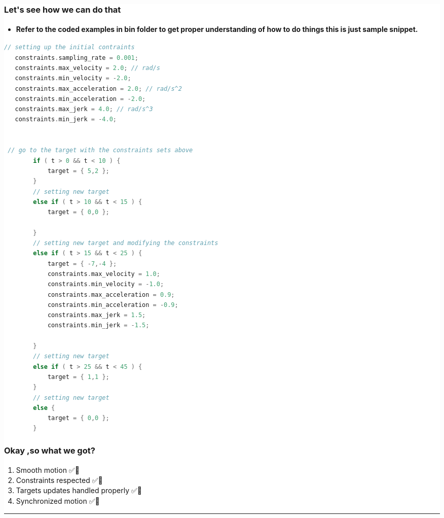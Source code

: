 ### Let's see how we can do that
- **Refer to the coded examples in bin folder to get proper understanding of how to do things this is just sample snippet.**
```.cpp
// setting up the initial contraints
   constraints.sampling_rate = 0.001;
   constraints.max_velocity = 2.0; // rad/s
   constraints.min_velocity = -2.0;
   constraints.max_acceleration = 2.0; // rad/s^2
   constraints.min_acceleration = -2.0;
   constraints.max_jerk = 4.0; // rad/s^3
   constraints.min_jerk = -4.0;


 // go to the target with the constraints sets above
        if ( t > 0 && t < 10 ) {
            target = { 5,2 };
        }
        // setting new target
        else if ( t > 10 && t < 15 ) {
            target = { 0,0 };

        }
        // setting new target and modifying the constraints
        else if ( t > 15 && t < 25 ) {
            target = { -7,-4 };
            constraints.max_velocity = 1.0;
            constraints.min_velocity = -1.0;
            constraints.max_acceleration = 0.9;
            constraints.min_acceleration = -0.9;
            constraints.max_jerk = 1.5;
            constraints.min_jerk = -1.5;

        }
        // setting new target
        else if ( t > 25 && t < 45 ) {
            target = { 1,1 };
        }
        // setting new target
        else {
            target = { 0,0 };
        }
```

### Okay ,so what we got?

1. Smooth motion ✅🚀
2. Constraints respected ✅🚀
3. Targets updates handled properly ✅🚀
4. Synchronized motion ✅🚀
---
